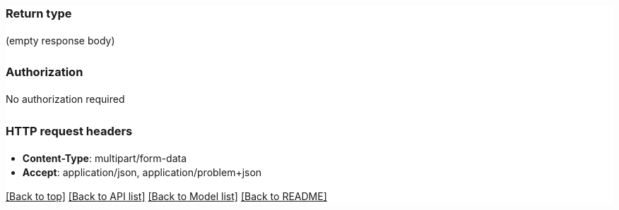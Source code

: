 ### Return type

 (empty response body)

### Authorization

No authorization required

### HTTP request headers

 - **Content-Type**: multipart/form-data
 - **Accept**: application/json, application/problem+json

[[Back to top]](#) [[Back to API list]](../README.md#documentation-for-api-endpoints) [[Back to Model list]](../README.md#documentation-for-models) [[Back to README]](../README.md)

